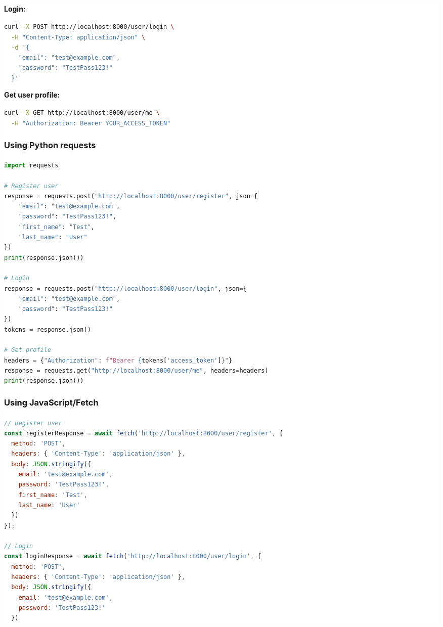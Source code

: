 **Login:**
```bash
curl -X POST http://localhost:8000/user/login \
  -H "Content-Type: application/json" \
  -d '{
    "email": "test@example.com",
    "password": "TestPass123!"
  }'
```

**Get user profile:**
```bash
curl -X GET http://localhost:8000/user/me \
  -H "Authorization: Bearer YOUR_ACCESS_TOKEN"
```

### Using Python requests

```python
import requests

# Register user
response = requests.post("http://localhost:8000/user/register", json={
    "email": "test@example.com",
    "password": "TestPass123!",
    "first_name": "Test",
    "last_name": "User"
})
print(response.json())

# Login
response = requests.post("http://localhost:8000/user/login", json={
    "email": "test@example.com", 
    "password": "TestPass123!"
})
tokens = response.json()

# Get profile
headers = {"Authorization": f"Bearer {tokens['access_token']}"}
response = requests.get("http://localhost:8000/user/me", headers=headers)
print(response.json())
```

### Using JavaScript/Fetch

```javascript
// Register user
const registerResponse = await fetch('http://localhost:8000/user/register', {
  method: 'POST',
  headers: { 'Content-Type': 'application/json' },
  body: JSON.stringify({
    email: 'test@example.com',
    password: 'TestPass123!',
    first_name: 'Test',
    last_name: 'User'
  })
});

// Login
const loginResponse = await fetch('http://localhost:8000/user/login', {
  method: 'POST',
  headers: { 'Content-Type': 'application/json' },
  body: JSON.stringify({
    email: 'test@example.com',
    password: 'TestPass123!'
  })
```